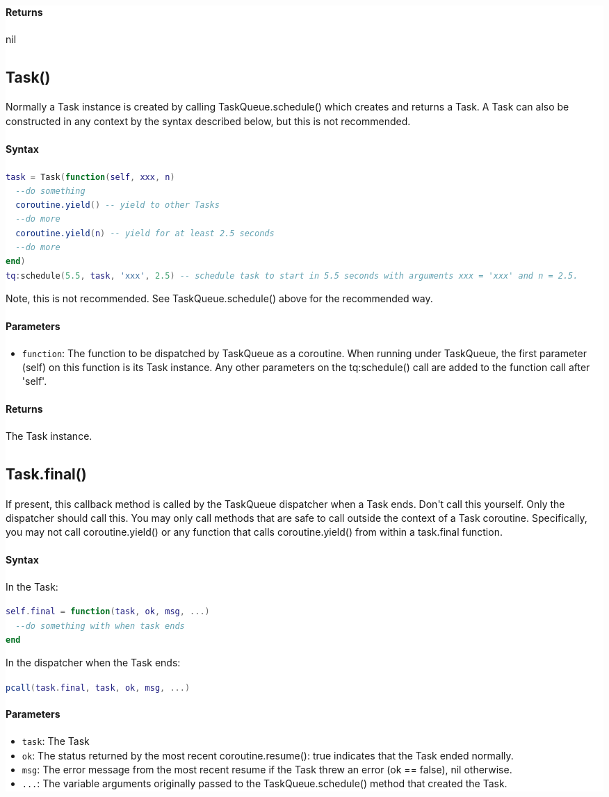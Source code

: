 #### Returns
nil

## Task()
Normally a Task instance is created by calling TaskQueue.schedule() which creates and returns a Task. A Task can also be constructed in any context by the syntax described below, but this is not recommended.

#### Syntax
```lua
task = Task(function(self, xxx, n)
  --do something
  coroutine.yield() -- yield to other Tasks
  --do more
  coroutine.yield(n) -- yield for at least 2.5 seconds
  --do more
end)
tq:schedule(5.5, task, 'xxx', 2.5) -- schedule task to start in 5.5 seconds with arguments xxx = 'xxx' and n = 2.5.
```
Note, this is not recommended. See TaskQueue.schedule() above for the recommended way.
#### Parameters
- `function`: The function to be dispatched by TaskQueue as a coroutine. When running under TaskQueue, the first parameter (self) on this function is its Task instance. Any other parameters on the tq:schedule() call are added to the function call after 'self'.

#### Returns
The Task instance.

## Task.final()
If present, this callback method is called by the TaskQueue dispatcher when a Task ends. Don't call this yourself. Only the dispatcher should call this. You may only call methods that are safe to call outside the context of a Task coroutine. Specifically, you may not call coroutine.yield() or any function that calls coroutine.yield() from within a task.final function.

#### Syntax
In the Task:
```lua
self.final = function(task, ok, msg, ...)
  --do something with when task ends
end
```
In the dispatcher when the Task ends:
```lua
pcall(task.final, task, ok, msg, ...)
```
#### Parameters
- `task`: The Task
- `ok`: The status returned by the most recent coroutine.resume(): true indicates that the Task ended normally.
- `msg`: The error message from the most recent resume if the Task threw an error (ok == false), nil otherwise.
- `...`: The variable arguments originally passed to the TaskQueue.schedule() method that created the Task.
